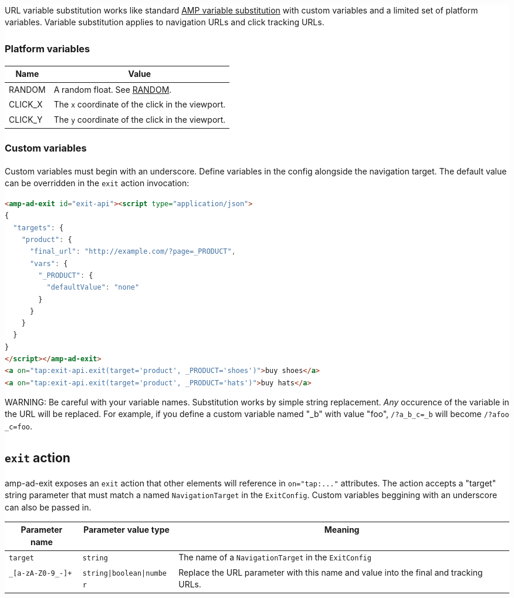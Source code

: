 URL variable substitution works like standard [AMP variable substitution](https://github.com/ampproject/amphtml/blob/master/spec/amp-var-substitutions.md) with
custom variables and a limited set of platform variables. Variable substitution
applies to navigation URLs and click tracking URLs.

### Platform variables

| Name | Value |
| ---- | ----- |
| RANDOM | A random float. See [RANDOM](https://github.com/ampproject/amphtml/blob/master/spec/amp-var-substitutions.md#random). |
| CLICK_X | The `x` coordinate of the click in the viewport. |
| CLICK_Y | The `y` coordinate of the click in the viewport. |

### Custom variables
Custom variables must begin with an underscore. Define variables in the
config alongside the navigation target. The default value can be overridden
in the `exit` action invocation:

```html
<amp-ad-exit id="exit-api"><script type="application/json">
{
  "targets": {
    "product": {
      "final_url": "http://example.com/?page=_PRODUCT",
      "vars": {
        "_PRODUCT": {
          "defaultValue": "none"
        }
      }
    }
  }
}
</script></amp-ad-exit>
<a on="tap:exit-api.exit(target='product', _PRODUCT='shoes')">buy shoes</a>
<a on="tap:exit-api.exit(target='product', _PRODUCT='hats')">buy hats</a>
```

WARNING: Be careful with your variable names. Substitution works by simple
string replacement. *Any* occurence of the variable in the URL will be
replaced. For example, if you define a custom variable named "_b" with value
"foo", `/?a_b_c=_b` will become `/?afoo_c=foo`.

## <a name="exit-action"></a> `exit` action

amp-ad-exit exposes an `exit` action that other elements will reference in `on="tap:..."` attributes. The action accepts a "target" string parameter that must match a named `NavigationTarget` in the `ExitConfig`. Custom variables beggining with an underscore can also be passed in.

| Parameter name      | Parameter value type      | Meaning                    |
| ------------------- | ------------------------- | -------------------------- |
| `target`            | `string`                  | The name of a  `NavigationTarget` in the `ExitConfig` |
| `_[a-zA-Z0-9_-]+` | `string\|boolean\|number` | Replace the URL parameter with this name and value into the final and tracking URLs. |
